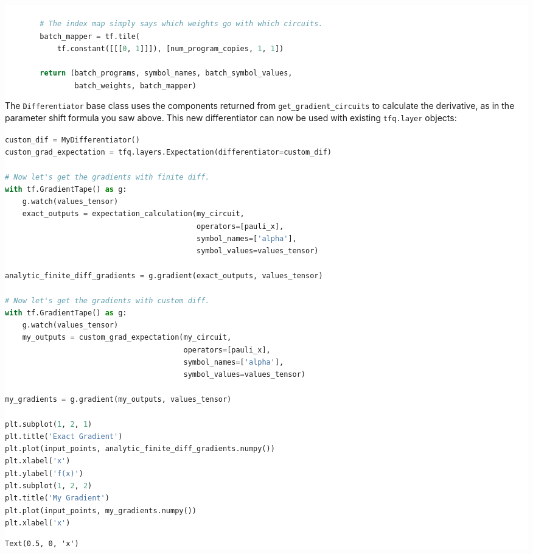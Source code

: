 ```python

        # The index map simply says which weights go with which circuits.
        batch_mapper = tf.tile(
            tf.constant([[[0, 1]]]), [num_program_copies, 1, 1])

        return (batch_programs, symbol_names, batch_symbol_values,
                batch_weights, batch_mapper)
```

The `Differentiator` base class uses the components returned from `get_gradient_circuits` to calculate the derivative, as in the parameter shift formula you saw above.  This new differentiator can now be used with existing `tfq.layer` objects:


```python
custom_dif = MyDifferentiator()
custom_grad_expectation = tfq.layers.Expectation(differentiator=custom_dif)

# Now let's get the gradients with finite diff.
with tf.GradientTape() as g:
    g.watch(values_tensor)
    exact_outputs = expectation_calculation(my_circuit,
                                            operators=[pauli_x],
                                            symbol_names=['alpha'],
                                            symbol_values=values_tensor)

analytic_finite_diff_gradients = g.gradient(exact_outputs, values_tensor)

# Now let's get the gradients with custom diff.
with tf.GradientTape() as g:
    g.watch(values_tensor)
    my_outputs = custom_grad_expectation(my_circuit,
                                         operators=[pauli_x],
                                         symbol_names=['alpha'],
                                         symbol_values=values_tensor)

my_gradients = g.gradient(my_outputs, values_tensor)

plt.subplot(1, 2, 1)
plt.title('Exact Gradient')
plt.plot(input_points, analytic_finite_diff_gradients.numpy())
plt.xlabel('x')
plt.ylabel('f(x)')
plt.subplot(1, 2, 2)
plt.title('My Gradient')
plt.plot(input_points, my_gradients.numpy())
plt.xlabel('x')
```




    Text(0.5, 0, 'x')
